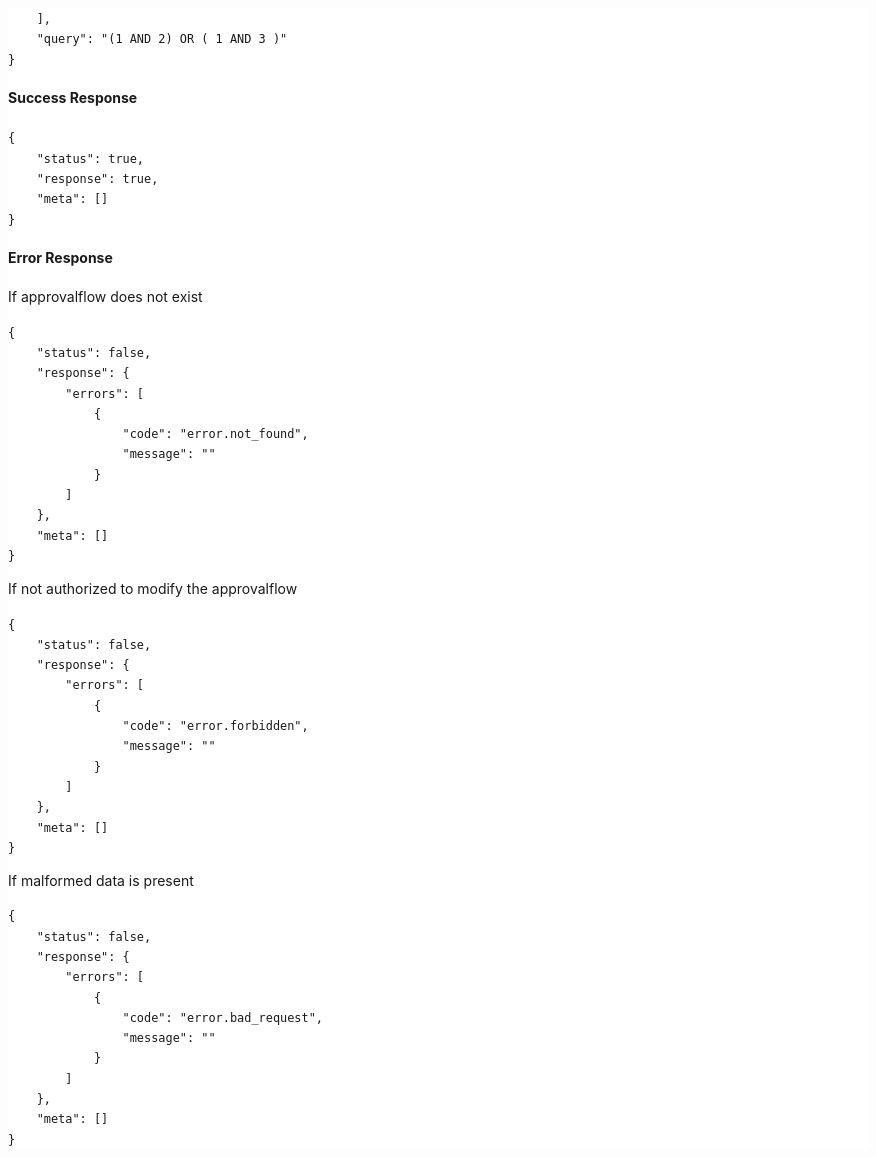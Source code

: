 ```
    ],
    "query": "(1 AND 2) OR ( 1 AND 3 )"
}
```

#### Success Response
```
{
    "status": true,
    "response": true,
    "meta": []
}
```

#### Error Response
If approvalflow does not exist

```
{
    "status": false,
    "response": {
        "errors": [
            {
                "code": "error.not_found",
                "message": ""
            }
        ]
    },
    "meta": []
}
```

If not authorized to modify the approvalflow

```
{
    "status": false,
    "response": {
        "errors": [
            {
                "code": "error.forbidden",
                "message": ""
            }
        ]
    },
    "meta": []
}
```

If malformed data is present  

```
{
    "status": false,
    "response": {
        "errors": [
            {
                "code": "error.bad_request",
                "message": ""
            }
        ]
    },
    "meta": []
}
```
